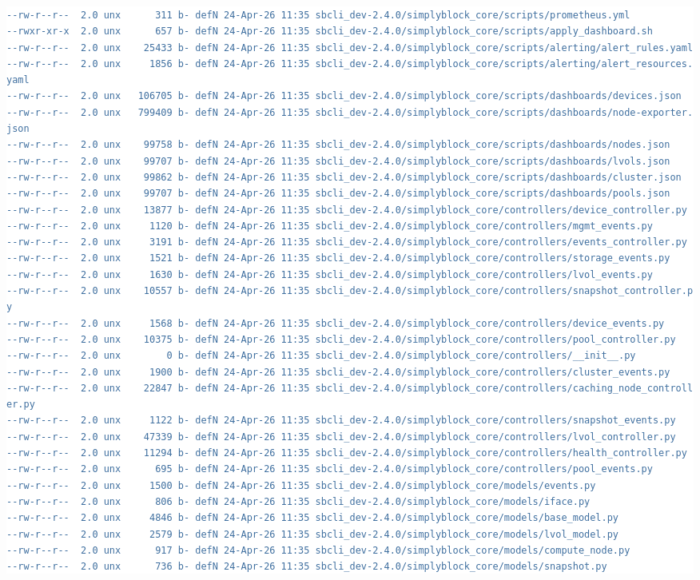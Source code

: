 ```diff
--rw-r--r--  2.0 unx      311 b- defN 24-Apr-26 11:35 sbcli_dev-2.4.0/simplyblock_core/scripts/prometheus.yml
--rwxr-xr-x  2.0 unx      657 b- defN 24-Apr-26 11:35 sbcli_dev-2.4.0/simplyblock_core/scripts/apply_dashboard.sh
--rw-r--r--  2.0 unx    25433 b- defN 24-Apr-26 11:35 sbcli_dev-2.4.0/simplyblock_core/scripts/alerting/alert_rules.yaml
--rw-r--r--  2.0 unx     1856 b- defN 24-Apr-26 11:35 sbcli_dev-2.4.0/simplyblock_core/scripts/alerting/alert_resources.yaml
--rw-r--r--  2.0 unx   106705 b- defN 24-Apr-26 11:35 sbcli_dev-2.4.0/simplyblock_core/scripts/dashboards/devices.json
--rw-r--r--  2.0 unx   799409 b- defN 24-Apr-26 11:35 sbcli_dev-2.4.0/simplyblock_core/scripts/dashboards/node-exporter.json
--rw-r--r--  2.0 unx    99758 b- defN 24-Apr-26 11:35 sbcli_dev-2.4.0/simplyblock_core/scripts/dashboards/nodes.json
--rw-r--r--  2.0 unx    99707 b- defN 24-Apr-26 11:35 sbcli_dev-2.4.0/simplyblock_core/scripts/dashboards/lvols.json
--rw-r--r--  2.0 unx    99862 b- defN 24-Apr-26 11:35 sbcli_dev-2.4.0/simplyblock_core/scripts/dashboards/cluster.json
--rw-r--r--  2.0 unx    99707 b- defN 24-Apr-26 11:35 sbcli_dev-2.4.0/simplyblock_core/scripts/dashboards/pools.json
--rw-r--r--  2.0 unx    13877 b- defN 24-Apr-26 11:35 sbcli_dev-2.4.0/simplyblock_core/controllers/device_controller.py
--rw-r--r--  2.0 unx     1120 b- defN 24-Apr-26 11:35 sbcli_dev-2.4.0/simplyblock_core/controllers/mgmt_events.py
--rw-r--r--  2.0 unx     3191 b- defN 24-Apr-26 11:35 sbcli_dev-2.4.0/simplyblock_core/controllers/events_controller.py
--rw-r--r--  2.0 unx     1521 b- defN 24-Apr-26 11:35 sbcli_dev-2.4.0/simplyblock_core/controllers/storage_events.py
--rw-r--r--  2.0 unx     1630 b- defN 24-Apr-26 11:35 sbcli_dev-2.4.0/simplyblock_core/controllers/lvol_events.py
--rw-r--r--  2.0 unx    10557 b- defN 24-Apr-26 11:35 sbcli_dev-2.4.0/simplyblock_core/controllers/snapshot_controller.py
--rw-r--r--  2.0 unx     1568 b- defN 24-Apr-26 11:35 sbcli_dev-2.4.0/simplyblock_core/controllers/device_events.py
--rw-r--r--  2.0 unx    10375 b- defN 24-Apr-26 11:35 sbcli_dev-2.4.0/simplyblock_core/controllers/pool_controller.py
--rw-r--r--  2.0 unx        0 b- defN 24-Apr-26 11:35 sbcli_dev-2.4.0/simplyblock_core/controllers/__init__.py
--rw-r--r--  2.0 unx     1900 b- defN 24-Apr-26 11:35 sbcli_dev-2.4.0/simplyblock_core/controllers/cluster_events.py
--rw-r--r--  2.0 unx    22847 b- defN 24-Apr-26 11:35 sbcli_dev-2.4.0/simplyblock_core/controllers/caching_node_controller.py
--rw-r--r--  2.0 unx     1122 b- defN 24-Apr-26 11:35 sbcli_dev-2.4.0/simplyblock_core/controllers/snapshot_events.py
--rw-r--r--  2.0 unx    47339 b- defN 24-Apr-26 11:35 sbcli_dev-2.4.0/simplyblock_core/controllers/lvol_controller.py
--rw-r--r--  2.0 unx    11294 b- defN 24-Apr-26 11:35 sbcli_dev-2.4.0/simplyblock_core/controllers/health_controller.py
--rw-r--r--  2.0 unx      695 b- defN 24-Apr-26 11:35 sbcli_dev-2.4.0/simplyblock_core/controllers/pool_events.py
--rw-r--r--  2.0 unx     1500 b- defN 24-Apr-26 11:35 sbcli_dev-2.4.0/simplyblock_core/models/events.py
--rw-r--r--  2.0 unx      806 b- defN 24-Apr-26 11:35 sbcli_dev-2.4.0/simplyblock_core/models/iface.py
--rw-r--r--  2.0 unx     4846 b- defN 24-Apr-26 11:35 sbcli_dev-2.4.0/simplyblock_core/models/base_model.py
--rw-r--r--  2.0 unx     2579 b- defN 24-Apr-26 11:35 sbcli_dev-2.4.0/simplyblock_core/models/lvol_model.py
--rw-r--r--  2.0 unx      917 b- defN 24-Apr-26 11:35 sbcli_dev-2.4.0/simplyblock_core/models/compute_node.py
--rw-r--r--  2.0 unx      736 b- defN 24-Apr-26 11:35 sbcli_dev-2.4.0/simplyblock_core/models/snapshot.py
```